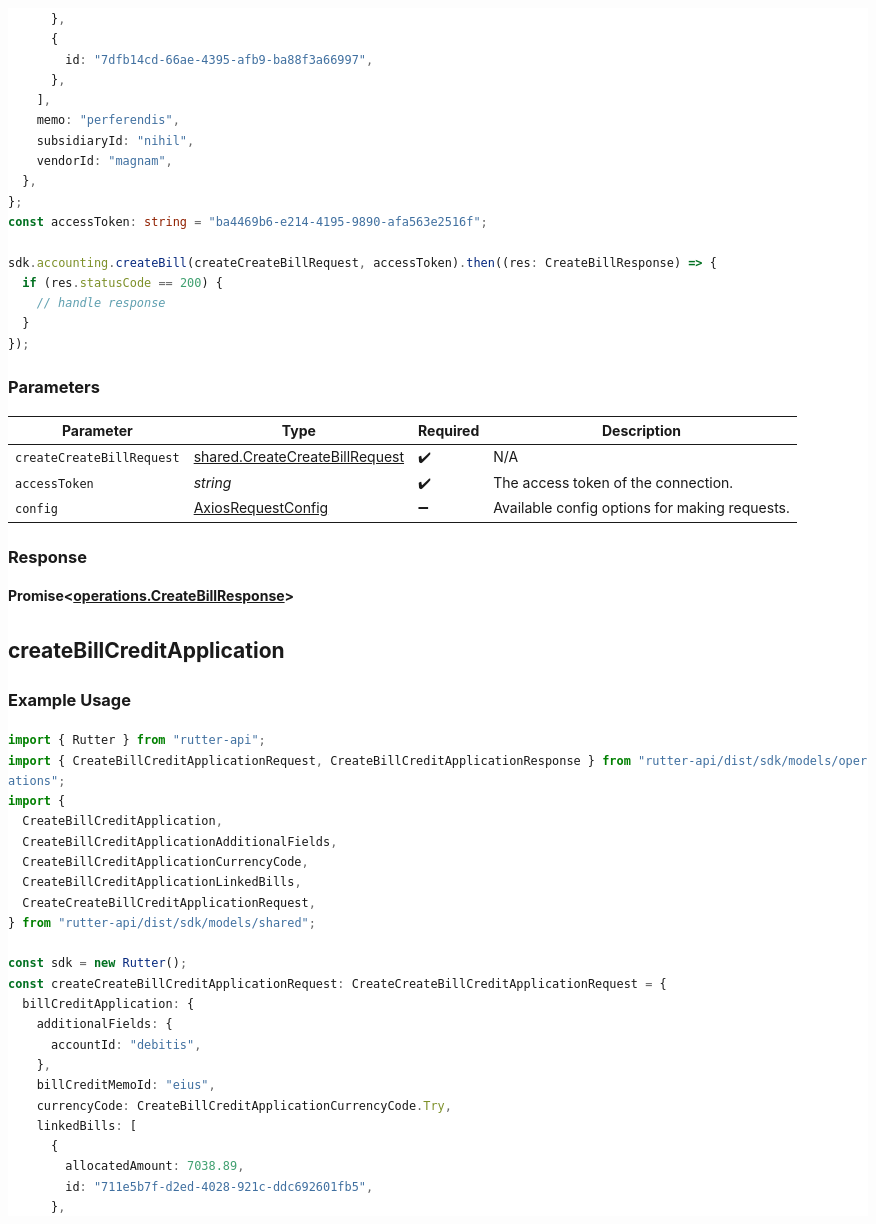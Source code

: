 ```typescript
      },
      {
        id: "7dfb14cd-66ae-4395-afb9-ba88f3a66997",
      },
    ],
    memo: "perferendis",
    subsidiaryId: "nihil",
    vendorId: "magnam",
  },
};
const accessToken: string = "ba4469b6-e214-4195-9890-afa563e2516f";

sdk.accounting.createBill(createCreateBillRequest, accessToken).then((res: CreateBillResponse) => {
  if (res.statusCode == 200) {
    // handle response
  }
});
```

### Parameters

| Parameter                                                                        | Type                                                                             | Required                                                                         | Description                                                                      |
| -------------------------------------------------------------------------------- | -------------------------------------------------------------------------------- | -------------------------------------------------------------------------------- | -------------------------------------------------------------------------------- |
| `createCreateBillRequest`                                                        | [shared.CreateCreateBillRequest](../../models/shared/createcreatebillrequest.md) | :heavy_check_mark:                                                               | N/A                                                                              |
| `accessToken`                                                                    | *string*                                                                         | :heavy_check_mark:                                                               | The access token of the connection.                                              |
| `config`                                                                         | [AxiosRequestConfig](https://axios-http.com/docs/req_config)                     | :heavy_minus_sign:                                                               | Available config options for making requests.                                    |


### Response

**Promise<[operations.CreateBillResponse](../../models/operations/createbillresponse.md)>**


## createBillCreditApplication

### Example Usage

```typescript
import { Rutter } from "rutter-api";
import { CreateBillCreditApplicationRequest, CreateBillCreditApplicationResponse } from "rutter-api/dist/sdk/models/operations";
import {
  CreateBillCreditApplication,
  CreateBillCreditApplicationAdditionalFields,
  CreateBillCreditApplicationCurrencyCode,
  CreateBillCreditApplicationLinkedBills,
  CreateCreateBillCreditApplicationRequest,
} from "rutter-api/dist/sdk/models/shared";

const sdk = new Rutter();
const createCreateBillCreditApplicationRequest: CreateCreateBillCreditApplicationRequest = {
  billCreditApplication: {
    additionalFields: {
      accountId: "debitis",
    },
    billCreditMemoId: "eius",
    currencyCode: CreateBillCreditApplicationCurrencyCode.Try,
    linkedBills: [
      {
        allocatedAmount: 7038.89,
        id: "711e5b7f-d2ed-4028-921c-ddc692601fb5",
      },
```